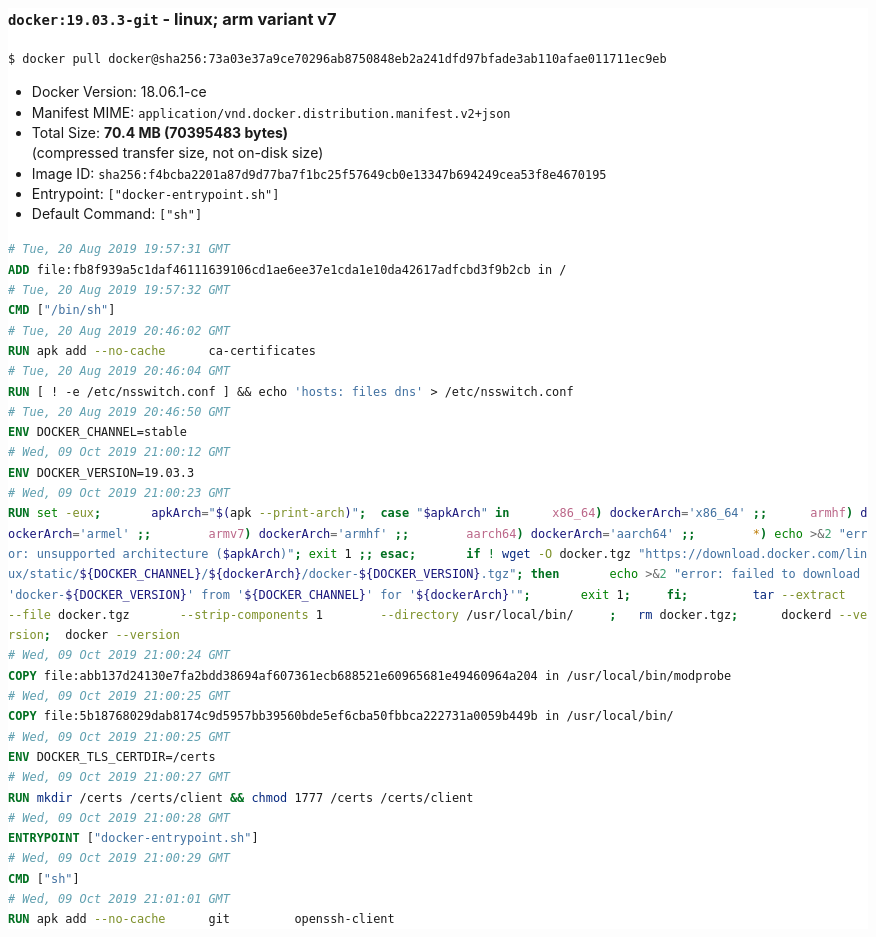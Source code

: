 ### `docker:19.03.3-git` - linux; arm variant v7

```console
$ docker pull docker@sha256:73a03e37a9ce70296ab8750848eb2a241dfd97bfade3ab110afae011711ec9eb
```

-	Docker Version: 18.06.1-ce
-	Manifest MIME: `application/vnd.docker.distribution.manifest.v2+json`
-	Total Size: **70.4 MB (70395483 bytes)**  
	(compressed transfer size, not on-disk size)
-	Image ID: `sha256:f4bcba2201a87d9d77ba7f1bc25f57649cb0e13347b694249cea53f8e4670195`
-	Entrypoint: `["docker-entrypoint.sh"]`
-	Default Command: `["sh"]`

```dockerfile
# Tue, 20 Aug 2019 19:57:31 GMT
ADD file:fb8f939a5c1daf46111639106cd1ae6ee37e1cda1e10da42617adfcbd3f9b2cb in / 
# Tue, 20 Aug 2019 19:57:32 GMT
CMD ["/bin/sh"]
# Tue, 20 Aug 2019 20:46:02 GMT
RUN apk add --no-cache 		ca-certificates
# Tue, 20 Aug 2019 20:46:04 GMT
RUN [ ! -e /etc/nsswitch.conf ] && echo 'hosts: files dns' > /etc/nsswitch.conf
# Tue, 20 Aug 2019 20:46:50 GMT
ENV DOCKER_CHANNEL=stable
# Wed, 09 Oct 2019 21:00:12 GMT
ENV DOCKER_VERSION=19.03.3
# Wed, 09 Oct 2019 21:00:23 GMT
RUN set -eux; 		apkArch="$(apk --print-arch)"; 	case "$apkArch" in 		x86_64) dockerArch='x86_64' ;; 		armhf) dockerArch='armel' ;; 		armv7) dockerArch='armhf' ;; 		aarch64) dockerArch='aarch64' ;; 		*) echo >&2 "error: unsupported architecture ($apkArch)"; exit 1 ;;	esac; 		if ! wget -O docker.tgz "https://download.docker.com/linux/static/${DOCKER_CHANNEL}/${dockerArch}/docker-${DOCKER_VERSION}.tgz"; then 		echo >&2 "error: failed to download 'docker-${DOCKER_VERSION}' from '${DOCKER_CHANNEL}' for '${dockerArch}'"; 		exit 1; 	fi; 		tar --extract 		--file docker.tgz 		--strip-components 1 		--directory /usr/local/bin/ 	; 	rm docker.tgz; 		dockerd --version; 	docker --version
# Wed, 09 Oct 2019 21:00:24 GMT
COPY file:abb137d24130e7fa2bdd38694af607361ecb688521e60965681e49460964a204 in /usr/local/bin/modprobe 
# Wed, 09 Oct 2019 21:00:25 GMT
COPY file:5b18768029dab8174c9d5957bb39560bde5ef6cba50fbbca222731a0059b449b in /usr/local/bin/ 
# Wed, 09 Oct 2019 21:00:25 GMT
ENV DOCKER_TLS_CERTDIR=/certs
# Wed, 09 Oct 2019 21:00:27 GMT
RUN mkdir /certs /certs/client && chmod 1777 /certs /certs/client
# Wed, 09 Oct 2019 21:00:28 GMT
ENTRYPOINT ["docker-entrypoint.sh"]
# Wed, 09 Oct 2019 21:00:29 GMT
CMD ["sh"]
# Wed, 09 Oct 2019 21:01:01 GMT
RUN apk add --no-cache 		git 		openssh-client
```
